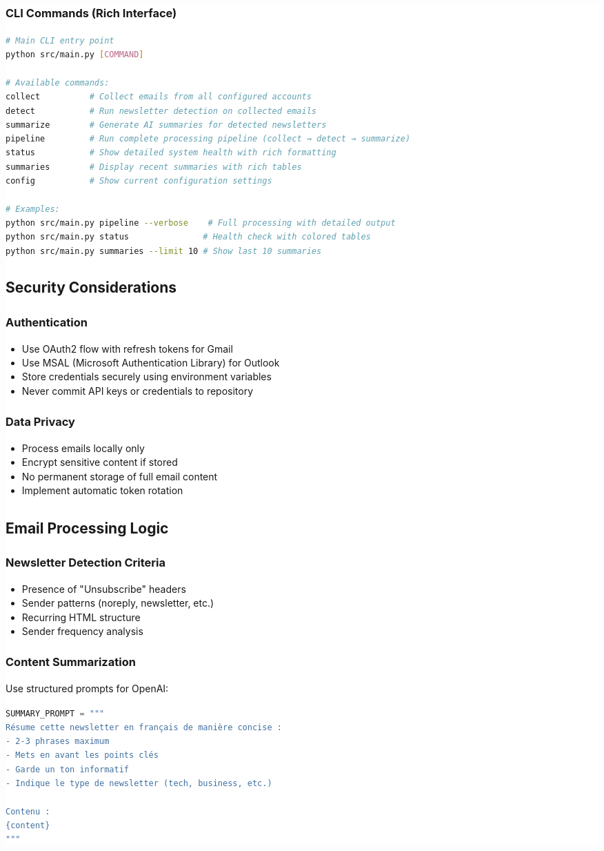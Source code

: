 ### CLI Commands (Rich Interface)
```bash
# Main CLI entry point
python src/main.py [COMMAND]

# Available commands:
collect          # Collect emails from all configured accounts
detect           # Run newsletter detection on collected emails
summarize        # Generate AI summaries for detected newsletters
pipeline         # Run complete processing pipeline (collect → detect → summarize)
status           # Show detailed system health with rich formatting
summaries        # Display recent summaries with rich tables
config           # Show current configuration settings

# Examples:
python src/main.py pipeline --verbose    # Full processing with detailed output
python src/main.py status               # Health check with colored tables
python src/main.py summaries --limit 10 # Show last 10 summaries
```

## Security Considerations

### Authentication
- Use OAuth2 flow with refresh tokens for Gmail
- Use MSAL (Microsoft Authentication Library) for Outlook
- Store credentials securely using environment variables
- Never commit API keys or credentials to repository

### Data Privacy
- Process emails locally only
- Encrypt sensitive content if stored
- No permanent storage of full email content
- Implement automatic token rotation

## Email Processing Logic

### Newsletter Detection Criteria
- Presence of "Unsubscribe" headers
- Sender patterns (noreply, newsletter, etc.)
- Recurring HTML structure
- Sender frequency analysis

### Content Summarization
Use structured prompts for OpenAI:

```python
SUMMARY_PROMPT = """
Résume cette newsletter en français de manière concise :
- 2-3 phrases maximum
- Mets en avant les points clés
- Garde un ton informatif
- Indique le type de newsletter (tech, business, etc.)

Contenu :
{content}
"""
```
